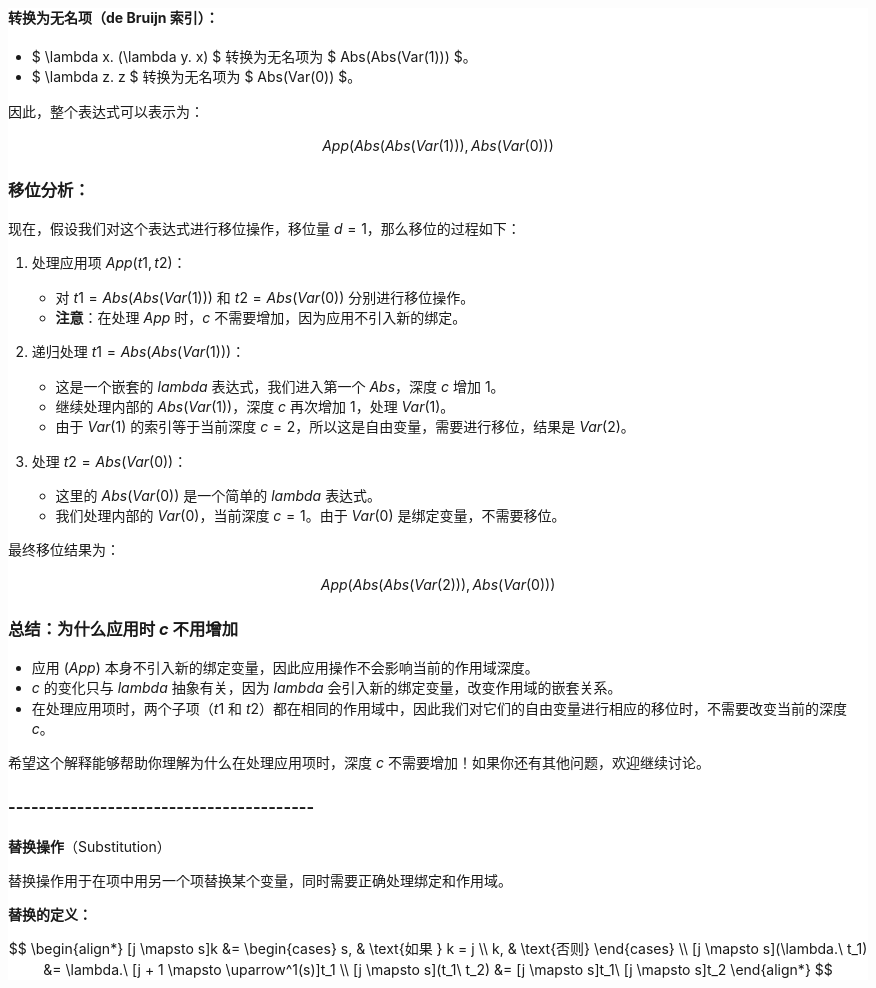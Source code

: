 #### 转换为无名项（de Bruijn 索引）：

- $ \lambda x. (\lambda y. x) $ 转换为无名项为 $ Abs(Abs(Var(1))) $。
- $ \lambda z. z $ 转换为无名项为 $ Abs(Var(0)) $。

因此，整个表达式可以表示为：

$$ App(Abs(Abs(Var(1))), Abs(Var(0))) $$

### **移位分析：**

现在，假设我们对这个表达式进行移位操作，移位量 $d = 1$，那么移位的过程如下：

1. 处理应用项 $App(t1, t2)$：
   - 对 $t1 = Abs(Abs(Var(1)))$ 和 $t2 = Abs(Var(0))$ 分别进行移位操作。
   - **注意**：在处理 $App$ 时，$c$ 不需要增加，因为应用不引入新的绑定。

2. 递归处理 $t1 = Abs(Abs(Var(1)))$：
   - 这是一个嵌套的 $lambda$ 表达式，我们进入第一个 $Abs$，深度 $c$ 增加 1。
   - 继续处理内部的 $Abs(Var(1))$，深度 $c$ 再次增加 1，处理 $Var(1)$。
   - 由于 $Var(1)$ 的索引等于当前深度 $c = 2$，所以这是自由变量，需要进行移位，结果是 $Var(2)$。

3. 处理 $t2 = Abs(Var(0))$：
   - 这里的 $Abs(Var(0))$ 是一个简单的 $lambda$ 表达式。
   - 我们处理内部的 $Var(0)$，当前深度 $c = 1$。由于 $Var(0)$ 是绑定变量，不需要移位。

最终移位结果为：

$$ App(Abs(Abs(Var(2))), Abs(Var(0))) $$

### **总结：为什么应用时 $c$ 不用增加**

- 应用 ($App$) 本身不引入新的绑定变量，因此应用操作不会影响当前的作用域深度。
- $c$ 的变化只与 $lambda$ 抽象有关，因为 $lambda$ 会引入新的绑定变量，改变作用域的嵌套关系。
- 在处理应用项时，两个子项（$t1$ 和 $t2$）都在相同的作用域中，因此我们对它们的自由变量进行相应的移位时，不需要改变当前的深度 $c$。

希望这个解释能够帮助你理解为什么在处理应用项时，深度 $c$ 不需要增加！如果你还有其他问题，欢迎继续讨论。

### ----------------------------------------

**替换操作**（Substitution）

替换操作用于在项中用另一个项替换某个变量，同时需要正确处理绑定和作用域。

**替换的定义：**

$$
\begin{align*}
[j \mapsto s]k &= \begin{cases}
s, & \text{如果 } k = j \\
k, & \text{否则}
\end{cases} \\
[j \mapsto s](\lambda.\ t_1) &= \lambda.\ [j + 1 \mapsto \uparrow^1(s)]t_1 \\
[j \mapsto s](t_1\ t_2) &= [j \mapsto s]t_1\ [j \mapsto s]t_2
\end{align*}
$$
